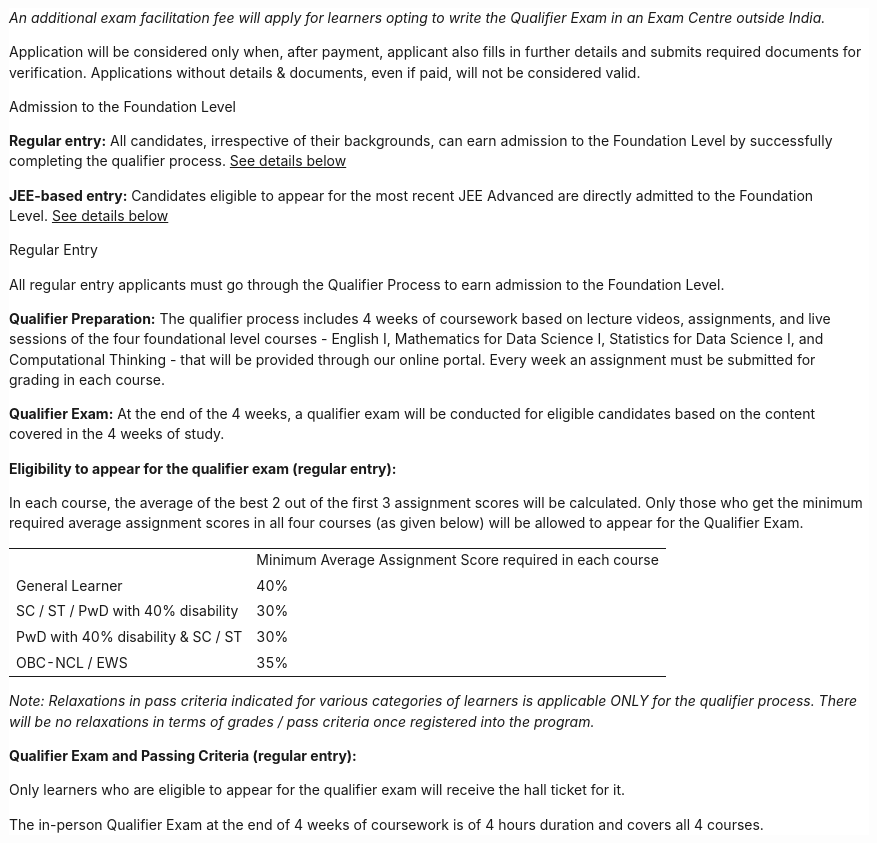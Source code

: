 _An additional exam facilitation fee will apply for learners opting to write the Qualifier Exam in an Exam Centre outside India._

Application will be considered only when, after payment, applicant also fills in further details and submits required documents for verification. Applications without details & documents, even if paid, will not be considered valid.

Admission to the Foundation Level

**Regular entry:** All candidates, irrespective of their backgrounds, can earn admission to the Foundation Level by successfully completing the qualifier process. [See details below](https://study.iitm.ac.in/ds/admissions.html#AD7) 

**JEE-based entry:** Candidates eligible to appear for the most recent JEE Advanced are directly admitted to the Foundation Level. [See details below](https://study.iitm.ac.in/ds/admissions.html#AD8) 

Regular Entry

All regular entry applicants must go through the Qualifier Process to earn admission to the Foundation Level.

**Qualifier Preparation:** The qualifier process includes 4 weeks of coursework based on lecture videos, assignments, and live sessions of the four foundational level courses - English I, Mathematics for Data Science I, Statistics for Data Science I, and Computational Thinking - that will be provided through our online portal. Every week an assignment must be submitted for grading in each course.

**Qualifier Exam:** At the end of the 4 weeks, a qualifier exam will be conducted for eligible candidates based on the content covered in the 4 weeks of study.

**Eligibility to appear for the qualifier exam (regular entry):**  

In each course, the average of the best 2 out of the first 3 assignment scores will be calculated. Only those who get the minimum required average assignment scores in all four courses (as given below) will be allowed to appear for the Qualifier Exam.

|   |   |
|---|---|
||Minimum Average Assignment Score required in each course|
|General Learner|40%|
|SC / ST / PwD with 40% disability|30%|
|PwD with 40% disability & SC / ST|30%|
|OBC-NCL / EWS|35%|

_Note: Relaxations in pass criteria indicated for various categories of learners is applicable ONLY for the qualifier process. There will be no relaxations in terms of grades / pass criteria once registered into the program._

**Qualifier Exam and Passing Criteria (regular entry):**  

Only learners who are eligible to appear for the qualifier exam will receive the hall ticket for it.

The in-person Qualifier Exam at the end of 4 weeks of coursework is of 4 hours duration and covers all 4 courses.
